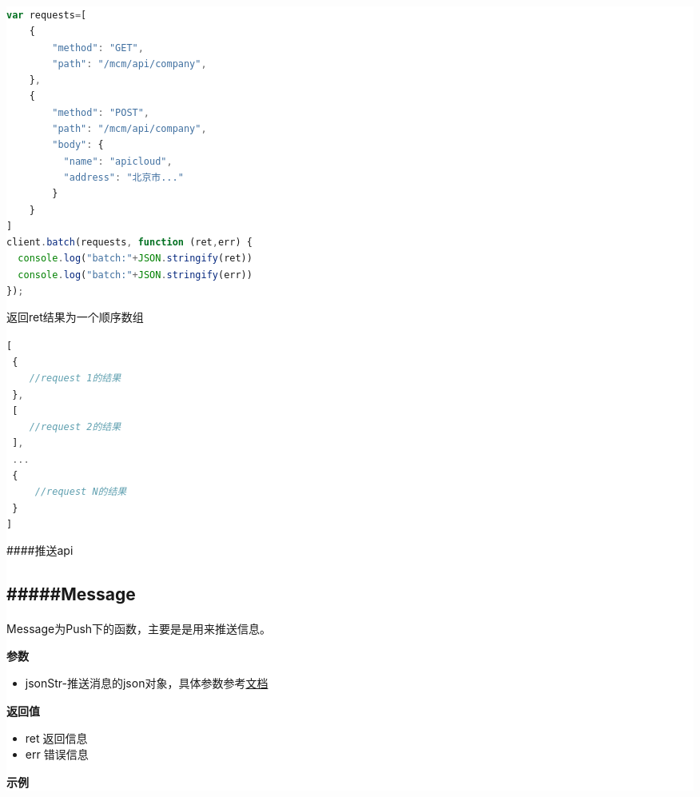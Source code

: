 ```js
var requests=[
    {
        "method": "GET",
        "path": "/mcm/api/company",
    },
    {
        "method": "POST",
        "path": "/mcm/api/company",
        "body": {
          "name": "apicloud",
          "address": "北京市..."
        }
    }
]
client.batch(requests, function (ret,err) {
  console.log("batch:"+JSON.stringify(ret))
  console.log("batch:"+JSON.stringify(err))
});

```

返回ret结果为一个顺序数组

```js
[
 {
    //request 1的结果 
 },
 [
    //request 2的结果
 ],
 ...
 {
     //request N的结果
 }   
]
```

####推送api


#####**Message**
------
Message为Push下的函数，主要是是用来推送信息。

**参数**
- jsonStr-推送消息的json对象，具体参数参考[文档](http://docs.apicloud.com/%E4%BA%91API/push-cloud-api)

**返回值**
- ret 返回信息
- err 错误信息


**示例**
